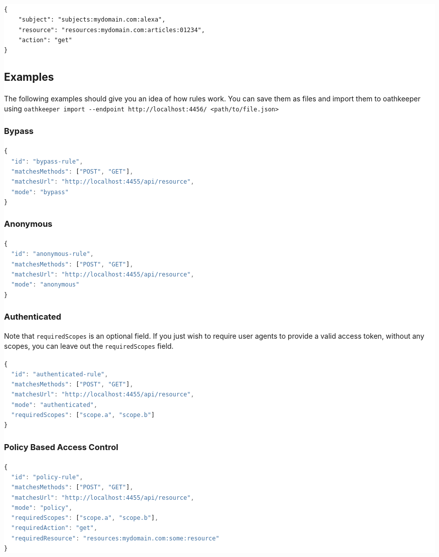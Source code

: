 ```text
{
    "subject": "subjects:mydomain.com:alexa",
    "resource": "resources:mydomain.com:articles:01234",
    "action": "get"
}
```

## Examples

The following examples should give you an idea of how rules work. You can save them as files and import them to oathkeeper using `oathkeeper import --endpoint http://localhost:4456/ <path/to/file.json>`

### Bypass

```javascript
{
  "id": "bypass-rule",
  "matchesMethods": ["POST", "GET"],
  "matchesUrl": "http://localhost:4455/api/resource",
  "mode": "bypass"
}
```

### Anonymous

```javascript
{
  "id": "anonymous-rule",
  "matchesMethods": ["POST", "GET"],
  "matchesUrl": "http://localhost:4455/api/resource",
  "mode": "anonymous"
}
```

### Authenticated

Note that `requiredScopes` is an optional field. If you just wish to require user agents to provide a valid access token, without any scopes, you can leave out the `requiredScopes` field.

```javascript
{
  "id": "authenticated-rule",
  "matchesMethods": ["POST", "GET"],
  "matchesUrl": "http://localhost:4455/api/resource",
  "mode": "authenticated",
  "requiredScopes": ["scope.a", "scope.b"]
}
```

### Policy Based Access Control

```javascript
{
  "id": "policy-rule",
  "matchesMethods": ["POST", "GET"],
  "matchesUrl": "http://localhost:4455/api/resource",
  "mode": "policy",
  "requiredScopes": ["scope.a", "scope.b"],
  "requiredAction": "get",
  "requiredResource": "resources:mydomain.com:some:resource"
}
```
